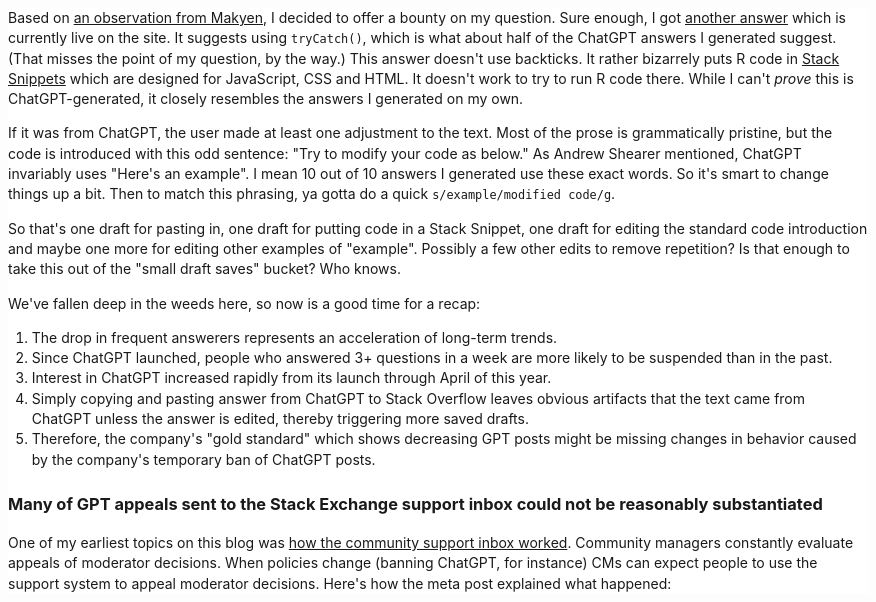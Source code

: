 Based on [an observation from
Makyen](https://meta.stackexchange.com/questions/389928/gpt-on-the-platform-data-actions-and-outcomes#comment1301241_389928),
I decided to offer a bounty on my question. Sure enough, I got
[another
answer](https://stackoverflow.com/questions/51792750/how-might-i-get-detailed-database-error-messages-from-dplyrtbl/76504174#76504174)
which is currently live on the site. It suggests using `tryCatch()`,
which is what about half of the ChatGPT answers I generated
suggest. (That misses the point of my question, by the way.) This
answer doesn't use backticks. It rather bizarrely puts R code in
[Stack
Snippets](https://stackoverflow.blog/2014/09/16/introducing-runnable-javascript-css-and-html-code-snippets/)
which are designed for JavaScript, CSS and HTML. It doesn't work to
try to run R code there. While I can't _prove_ this is
ChatGPT-generated, it closely resembles the answers I generated on my
own.

If it was from ChatGPT, the user made at least one adjustment to the
text. Most of the prose is grammatically pristine, but the code is
introduced with this odd sentence: "Try to modify your code as below."
As Andrew Shearer mentioned, ChatGPT invariably uses "Here's an
example". I mean 10 out of 10 answers I generated use these exact
words. So it's smart to change things up a bit. Then to match this
phrasing, ya gotta do a quick `s/example/modified code/g`.

So that's one draft for pasting in, one draft for putting code in a
Stack Snippet, one draft for editing the standard code introduction
and maybe one more for editing other examples of "example". Possibly a
few other edits to remove repetition? Is that enough to take this out
of the "small draft saves" bucket? Who knows.

We've fallen deep in the weeds here, so now is a good time for a
recap:

1. The drop in frequent answerers represents an acceleration of
   long-term trends.
2. Since ChatGPT launched, people who answered 3+ questions in a week
   are more likely to be suspended than in the past.
3. Interest in ChatGPT increased rapidly from its launch through April
   of this year.
4. Simply copying and pasting answer from ChatGPT to Stack Overflow
   leaves obvious artifacts that the text came from ChatGPT unless the
   answer is edited, thereby triggering more saved drafts.
5. Therefore, the company's "gold standard" which shows decreasing GPT posts
   might be missing changes in behavior caused by the company's
   temporary ban of ChatGPT posts.

### Many of GPT appeals sent to the Stack Exchange support inbox could not be reasonably substantiated

One of my earliest topics on this blog was [how the community support
inbox worked](https://jlericson.com/tag/support). Community managers
constantly evaluate appeals of moderator decisions. When policies
change (banning ChatGPT, for instance) CMs can expect people to use
the support system to appeal moderator decisions. Here's how the meta
post explained what happened:
